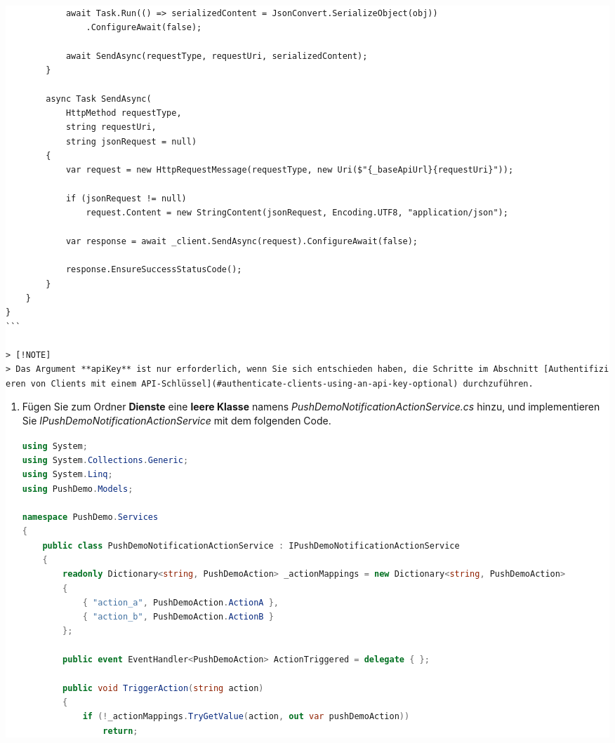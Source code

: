                 await Task.Run(() => serializedContent = JsonConvert.SerializeObject(obj))
                    .ConfigureAwait(false);

                await SendAsync(requestType, requestUri, serializedContent);
            }

            async Task SendAsync(
                HttpMethod requestType,
                string requestUri,
                string jsonRequest = null)
            {
                var request = new HttpRequestMessage(requestType, new Uri($"{_baseApiUrl}{requestUri}"));

                if (jsonRequest != null)
                    request.Content = new StringContent(jsonRequest, Encoding.UTF8, "application/json");

                var response = await _client.SendAsync(request).ConfigureAwait(false);

                response.EnsureSuccessStatusCode();
            }
        }
    }
    ```

    > [!NOTE]
    > Das Argument **apiKey** ist nur erforderlich, wenn Sie sich entschieden haben, die Schritte im Abschnitt [Authentifizieren von Clients mit einem API-Schlüssel](#authenticate-clients-using-an-api-key-optional) durchzuführen.

1. Fügen Sie zum Ordner **Dienste** eine **leere Klasse** namens *PushDemoNotificationActionService.cs* hinzu, und implementieren Sie *IPushDemoNotificationActionService* mit dem folgenden Code.

    ```csharp
    using System;
    using System.Collections.Generic;
    using System.Linq;
    using PushDemo.Models;

    namespace PushDemo.Services
    {
        public class PushDemoNotificationActionService : IPushDemoNotificationActionService
        {
            readonly Dictionary<string, PushDemoAction> _actionMappings = new Dictionary<string, PushDemoAction>
            {
                { "action_a", PushDemoAction.ActionA },
                { "action_b", PushDemoAction.ActionB }
            };

            public event EventHandler<PushDemoAction> ActionTriggered = delegate { };

            public void TriggerAction(string action)
            {
                if (!_actionMappings.TryGetValue(action, out var pushDemoAction))
                    return;
